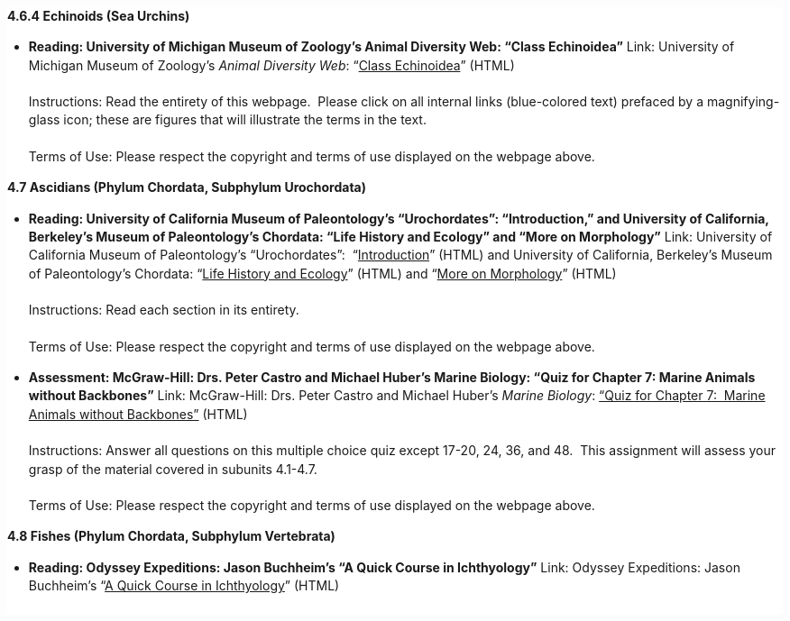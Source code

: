 **4.6.4 Echinoids (Sea Urchins)** <span id="4.6.4"></span> 
-   **Reading: University of Michigan Museum of Zoology’s Animal
    Diversity Web: “Class Echinoidea”**
    Link: University of Michigan Museum of Zoology’s *Animal Diversity
    Web*: “[Class
    Echinoidea](http://animaldiversity.ummz.umich.edu/site/accounts/information/Echinoidea.html)”
    (HTML)  
        
     Instructions: Read the entirety of this webpage.  Please click on
    all internal links (blue-colored text) prefaced by a
    magnifying-glass icon; these are figures that will illustrate the
    terms in the text.  
        
     Terms of Use: Please respect the copyright and terms of use
    displayed on the webpage above.

**4.7 Ascidians (Phylum Chordata, Subphylum Urochordata)** <span
id="4.7"></span> 
-   **Reading: University of California Museum of Paleontology’s
    “Urochordates”: “Introduction,” and University of California,
    Berkeley’s Museum of Paleontology’s Chordata: “Life History and
    Ecology” and “More on Morphology”**
    Link: University of California Museum of Paleontology’s
    “Urochordates”:
     “[Introduction](http://www.ucmp.berkeley.edu/chordata/urochordata.html)”
    (HTML) and University of California, Berkeley’s Museum of
    Paleontology’s Chordata: “[Life History and
    Ecology](http://www.ucmp.berkeley.edu/chordata/chordatalh.html)”
    (HTML) and “[More on
    Morphology](http://www.ucmp.berkeley.edu/chordata/chordatamm.html)”
    (HTML)  
        
     Instructions: Read each section in its entirety.  
        
     Terms of Use: Please respect the copyright and terms of use
    displayed on the webpage above.

-   **Assessment: McGraw-Hill: Drs. Peter Castro and Michael Huber’s
    Marine Biology: “Quiz for Chapter 7: Marine Animals without
    Backbones”**
    Link: McGraw-Hill: Drs. Peter Castro and Michael Huber’s *Marine
    Biology*: [“Quiz for Chapter 7:  Marine Animals without
    Backbones”](http://highered.mcgraw-hill.com/sites/0072933569/student_view0/chapter7/multiple_choice_quiz.html) (HTML)  
        
     Instructions: Answer all questions on this multiple choice quiz
    except 17-20, 24, 36, and 48.  This assignment will assess your
    grasp of the material covered in subunits 4.1-4.7.  
        
     Terms of Use: Please respect the copyright and terms of use
    displayed on the webpage above.

**4.8 Fishes (Phylum Chordata, Subphylum Vertebrata)** <span
id="4.8"></span> 
-   **Reading: Odyssey Expeditions: Jason Buchheim’s “A Quick Course in
    Ichthyology”**
    Link: Odyssey Expeditions: Jason Buchheim’s “[A Quick Course in
    Ichthyology](http://www.marinebiology.org/science.htm)” (HTML)  
        
